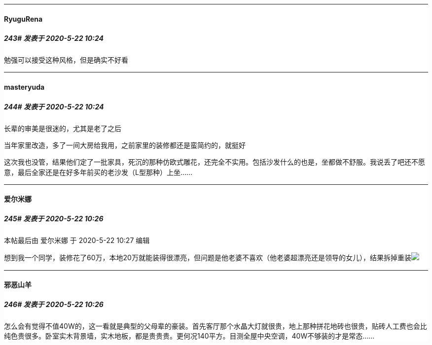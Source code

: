 



*****

####  RyuguRena  
##### 243#       发表于 2020-5-22 10:24




勉强可以接受这种风格，但是确实不好看







*****

####  masteryuda  
##### 244#       发表于 2020-5-22 10:24




长辈的审美是很迷的，尤其是老了之后


当年家里改造，多了一间大房给我用，之前家里的装修都还是蛮简约的，就挺好


这次我也没管，结果他们定了一批家具，死沉的那种仿欧式雕花，还完全不实用。包括沙发什么的也是，坐都做不舒服。我说丢了吧还不愿意，最后全家还是在好多年前买的老沙发（L型那种）上坐……







*****

####  爱尔米娜  
##### 245#       发表于 2020-5-22 10:26



 本帖最后由 爱尔米娜 于 2020-5-22 10:27 编辑 

想到我一个同学，装修花了60万，本地20万就能装得很漂亮，但问题是他老婆不喜欢（他老婆超漂亮还是领导的女儿），结果拆掉重装<img src="https://static.saraba1st.com/image/smiley/face2017/067.png" referrerpolicy="no-referrer">







*****

####  邪恶山羊  
##### 246#       发表于 2020-5-22 10:26




怎么会有觉得不值40W的，这一看就是典型的父母辈的豪装。首先客厅那个水晶大灯就很贵，地上那种拼花地砖也很贵，贴砖人工费也会比纯色贵很多。卧室实木背景墙，实木地板，都是贵贵贵。更何况140平方。目测全屋中央空调，40W不够装的才是常态……
